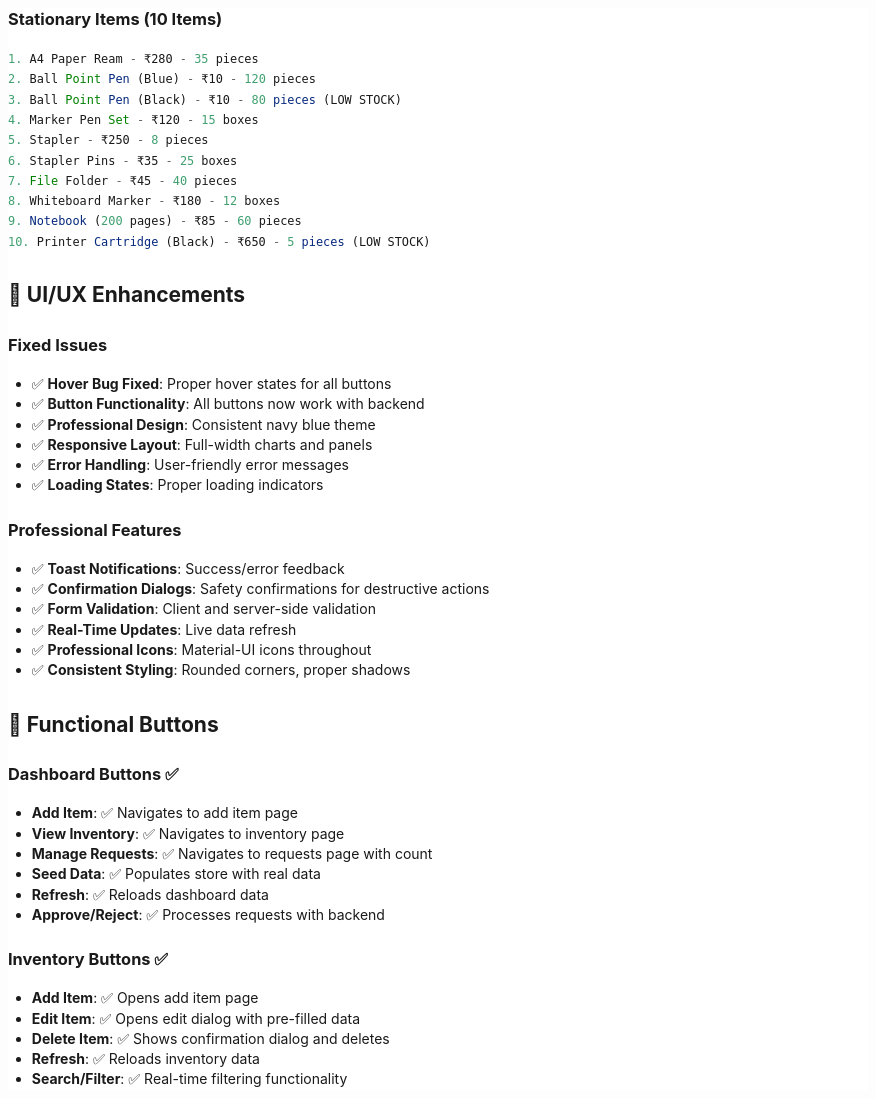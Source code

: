 ### **Stationary Items** (10 Items)
```javascript
1. A4 Paper Ream - ₹280 - 35 pieces
2. Ball Point Pen (Blue) - ₹10 - 120 pieces
3. Ball Point Pen (Black) - ₹10 - 80 pieces (LOW STOCK)
4. Marker Pen Set - ₹120 - 15 boxes
5. Stapler - ₹250 - 8 pieces
6. Stapler Pins - ₹35 - 25 boxes
7. File Folder - ₹45 - 40 pieces
8. Whiteboard Marker - ₹180 - 12 boxes
9. Notebook (200 pages) - ₹85 - 60 pieces
10. Printer Cartridge (Black) - ₹650 - 5 pieces (LOW STOCK)
```

## 🎨 **UI/UX Enhancements**

### **Fixed Issues**
- ✅ **Hover Bug Fixed**: Proper hover states for all buttons
- ✅ **Button Functionality**: All buttons now work with backend
- ✅ **Professional Design**: Consistent navy blue theme
- ✅ **Responsive Layout**: Full-width charts and panels
- ✅ **Error Handling**: User-friendly error messages
- ✅ **Loading States**: Proper loading indicators

### **Professional Features**
- ✅ **Toast Notifications**: Success/error feedback
- ✅ **Confirmation Dialogs**: Safety confirmations for destructive actions
- ✅ **Form Validation**: Client and server-side validation
- ✅ **Real-Time Updates**: Live data refresh
- ✅ **Professional Icons**: Material-UI icons throughout
- ✅ **Consistent Styling**: Rounded corners, proper shadows

## 🚀 **Functional Buttons**

### **Dashboard Buttons** ✅
- **Add Item**: ✅ Navigates to add item page
- **View Inventory**: ✅ Navigates to inventory page
- **Manage Requests**: ✅ Navigates to requests page with count
- **Seed Data**: ✅ Populates store with real data
- **Refresh**: ✅ Reloads dashboard data
- **Approve/Reject**: ✅ Processes requests with backend

### **Inventory Buttons** ✅
- **Add Item**: ✅ Opens add item page
- **Edit Item**: ✅ Opens edit dialog with pre-filled data
- **Delete Item**: ✅ Shows confirmation dialog and deletes
- **Refresh**: ✅ Reloads inventory data
- **Search/Filter**: ✅ Real-time filtering functionality
